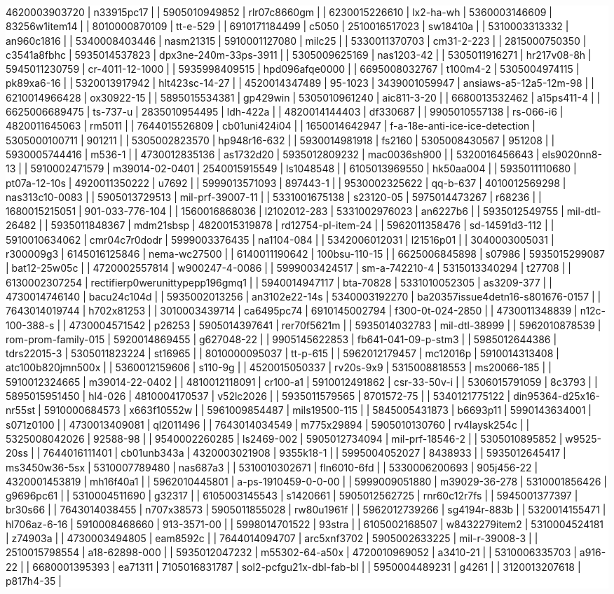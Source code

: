 4620003903720 | n33915pc17 |  | 5905010949852 | rlr07c8660gm |  | 6230015226610 | lx2-ha-wh | 
5360003146609 | 83256w1item14 |  | 8010000870109 | tt-e-529 |  | 6910171184499 | c5050 | 
2510016517023 | sw18410a |  | 5310003313332 | an960c1816 |  | 5340008403446 | nasm21315 | 
5910001127080 | milc25 |  | 5330011370703 | cm31-2-223 |  | 2815000750350 | c3541a8fbhc | 
5935014537823 | dpx3ne-240m-33ps-3911 |  | 5305009625169 | nas1203-42 |  | 5305011916271 | hr217v08-8h | 
5945011230759 | cr-4011-12-1000 |  | 5935998409515 | hpd096afqe0000 |  | 6695008032767 | t100m4-2 | 
5305004974115 | pk89xa6-16 |  | 5320013917942 | hlt423sc-14-27 |  | 4520014347489 | 95-1023 | 
3439001059947 | ansiaws-a5-12a5-12m-98 |  | 6210014966428 | ox30922-15 |  | 5895015534381 | gp429win | 
5305010961240 | aic811-3-20 |  | 6680013532462 | a15ps411-4 |  | 6625006689475 | ts-737-u | 
2835010954495 | ldh-422a |  | 4820014144403 | df330687 |  | 9905010557138 | rs-066-i6 | 
4820011645063 | rm5011 |  | 7644015526809 | cb01uni424i04 |  | 1650014642947 | f-a-18e-anti-ice-ice-detection | 
5305000100711 | 901211 |  | 5305002823570 | hp948r16-632 |  | 5930014981918 | fs2160 | 
5305008430567 | 951208 |  | 5930005744416 | m536-1 |  | 4730012835136 | as1732d20 | 
5935012809232 | mac0036sh900 |  | 5320016456643 | els9020nn8-13 |  | 5910002471579 | m39014-02-0401 | 
2540015915549 | ls1048548 |  | 6105013969550 | hk50aa004 |  | 5935011110680 | pt07a-12-10s | 
4920011350222 | u7692 |  | 5999013571093 | 897443-1 |  | 9530002325622 | qq-b-637 | 
4010012569298 | nas313c10-0083 |  | 5905013729513 | mil-prf-39007-11 |  | 5331001675138 | s23120-05 | 
5975014473267 | r68236 |  | 1680015215051 | 901-033-776-104 |  | 1560016868036 | l2102012-283 | 
5331002976023 | an6227b6 |  | 5935012549755 | mil-dtl-26482 |  | 5935011848367 | mdm21sbsp | 
4820015319878 | rd12754-pl-item-24 |  | 5962011358476 | sd-14591d3-112 |  | 5910010634062 | cmr04c7r0dodr | 
5999003376435 | na1104-084 |  | 5342006012031 | l21516p01 |  | 3040003005031 | r300009g3 | 
6145016125846 | nema-wc27500 |  | 6140011190642 | 100bsu-110-15 |  | 6625006845898 | s07986 | 
5935015299087 | bat12-25w05c |  | 4720002557814 | w900247-4-0086 |  | 5999003424517 | sm-a-742210-4 | 
5315013340294 | t27708 |  | 6130002307254 | rectifierp0werunittypepp196gmq1 |  | 5940014947117 | bta-70828 | 
5331010052305 | as3209-377 |  | 4730014746140 | bacu24c104d |  | 5935002013256 | an3102e22-14s | 
5340003192270 | ba20357issue4detn16-s801676-0157 |  | 7643014019744 | h702x81253 |  | 3010003439714 | ca6495pc74 | 
6910145002794 | f300-0t-024-2850 |  | 4730011348839 | n12c-100-388-s |  | 4730004571542 | p26253 | 
5905014397641 | rer70f5621m |  | 5935014032783 | mil-dtl-38999 |  | 5962010878539 | rom-prom-family-015 | 
5920014869455 | g627048-22 |  | 9905145622853 | fb641-041-09-p-stm3 |  | 5985012644386 | tdrs22015-3 | 
5305011823224 | st16965 |  | 8010000095037 | tt-p-615 |  | 5962012179457 | mc12016p | 
5910014313408 | atc100b820jmn500x |  | 5360012159606 | s110-9g |  | 4520015050337 | rv20s-9x9 | 
5315008818553 | ms20066-185 |  | 5910012324665 | m39014-22-0402 |  | 4810012118091 | cr100-a1 | 
5910012491862 | csr-33-50v-i |  | 5306015791059 | 8c3793 |  | 5895015951450 | hl4-026 | 
4810004170537 | v52lc2026 |  | 5935011579565 | 8701572-75 |  | 5340121775122 | din95364-d25x16-nr55st | 
5910000684573 | x663f10552w |  | 5961009854487 | mils19500-115 |  | 5845005431873 | b6693p11 | 
5990143634001 | s071z0100 |  | 4730013409081 | ql2011496 |  | 7643014034549 | m775x29894 | 
5905010130760 | rv4laysk254c |  | 5325008042026 | 92588-98 |  | 9540002260285 | ls2469-002 | 
5905012734094 | mil-prf-18546-2 |  | 5305010895852 | w9525-20ss |  | 7644016111401 | cb01unb343a | 
4320003021908 | 9355k18-1 |  | 5995004052027 | 8438933 |  | 5935012645417 | ms3450w36-5sx | 
5310007789480 | nas687a3 |  | 5310010302671 | fln6010-6fd |  | 5330006200693 | 905j456-22 | 
4320001453819 | mh16f40a1 |  | 5962010445801 | a-ps-1910459-0-0-00 |  | 5999009051880 | m39029-36-278 | 
5310001856426 | g9696pc61 |  | 5310004511690 | g32317 |  | 6105003145543 | s1420661 | 
5905012562725 | rnr60c12r7fs |  | 5945001377397 | br30s66 |  | 7643014038455 | n707x38573 | 
5905011855028 | rw80u1961f |  | 5962012739266 | sg4194r-883b |  | 5320014155471 | hl706az-6-16 | 
5910008468660 | 913-3571-00 |  | 5998014701522 | 93stra |  | 6105002168507 | w8432279item2 | 
5310004524181 | z74903a |  | 4730003494805 | eam8592c |  | 7644014094707 | arc5xnf3702 | 
5905002633225 | mil-r-39008-3 |  | 2510015798554 | a18-62898-000 |  | 5935012047232 | m55302-64-a50x | 
4720010969052 | a3410-21 |  | 5310006335703 | a916-22 |  | 6680001395393 | ea71311 | 
7105016831787 | sol2-pcfgu21x-dbl-fab-bl |  | 5950004489231 | g4261 |  | 3120013207618 | p817h4-35 | 